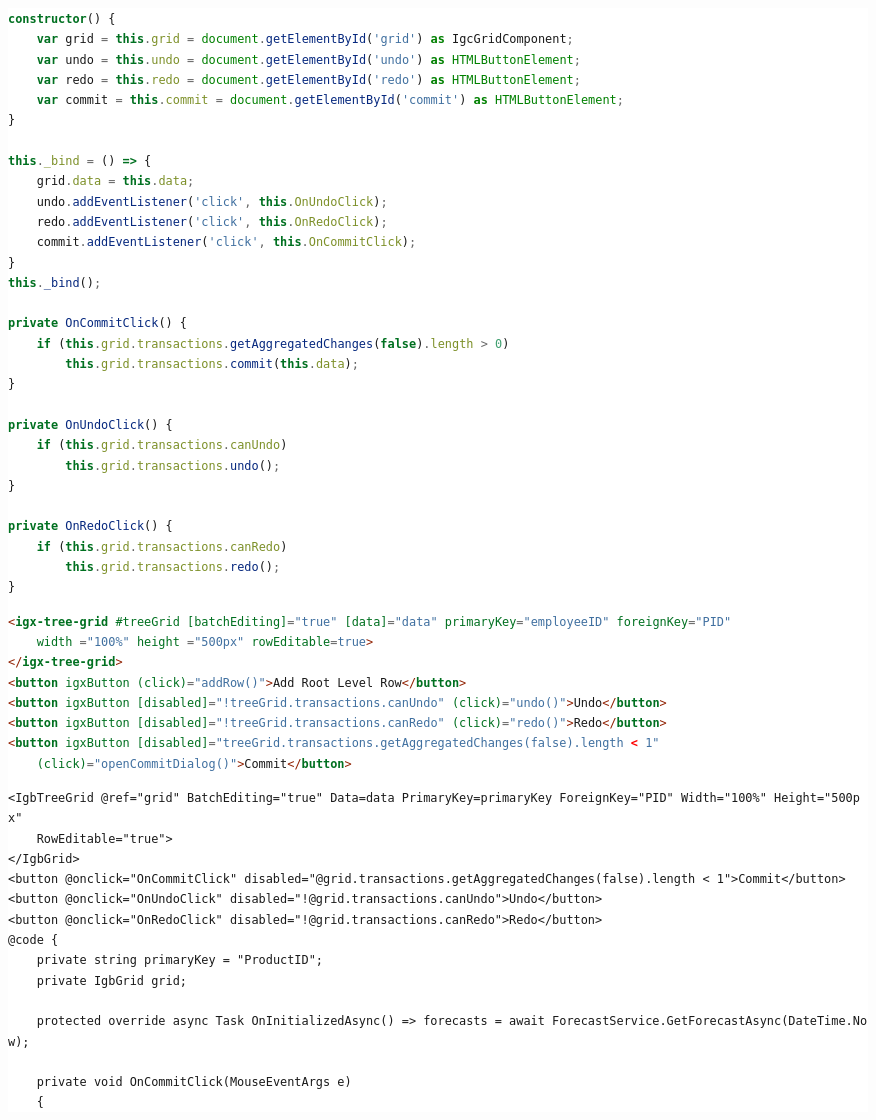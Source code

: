 ```html
```
```ts
constructor() {
    var grid = this.grid = document.getElementById('grid') as IgcGridComponent;
    var undo = this.undo = document.getElementById('undo') as HTMLButtonElement;
    var redo = this.redo = document.getElementById('redo') as HTMLButtonElement;
    var commit = this.commit = document.getElementById('commit') as HTMLButtonElement;
}

this._bind = () => {
    grid.data = this.data;
    undo.addEventListener('click', this.OnUndoClick);
    redo.addEventListener('click', this.OnRedoClick);
    commit.addEventListener('click', this.OnCommitClick);
}
this._bind();

private OnCommitClick() {
    if (this.grid.transactions.getAggregatedChanges(false).length > 0)
        this.grid.transactions.commit(this.data);
}

private OnUndoClick() {
    if (this.grid.transactions.canUndo)
        this.grid.transactions.undo();
}

private OnRedoClick() {
    if (this.grid.transactions.canRedo)
        this.grid.transactions.redo();
}
```




```html
<igx-tree-grid #treeGrid [batchEditing]="true" [data]="data" primaryKey="employeeID" foreignKey="PID"
    width ="100%" height ="500px" rowEditable=true>
</igx-tree-grid>
<button igxButton (click)="addRow()">Add Root Level Row</button>
<button igxButton [disabled]="!treeGrid.transactions.canUndo" (click)="undo()">Undo</button>
<button igxButton [disabled]="!treeGrid.transactions.canRedo" (click)="redo()">Redo</button>
<button igxButton [disabled]="treeGrid.transactions.getAggregatedChanges(false).length < 1"
    (click)="openCommitDialog()">Commit</button>
```

```razor
<IgbTreeGrid @ref="grid" BatchEditing="true" Data=data PrimaryKey=primaryKey ForeignKey="PID" Width="100%" Height="500px"
    RowEditable="true">
</IgbGrid>
<button @onclick="OnCommitClick" disabled="@grid.transactions.getAggregatedChanges(false).length < 1">Commit</button>
<button @onclick="OnUndoClick" disabled="!@grid.transactions.canUndo">Undo</button>
<button @onclick="OnRedoClick" disabled="!@grid.transactions.canRedo">Redo</button>
@code {
    private string primaryKey = "ProductID";
    private IgbGrid grid;

    protected override async Task OnInitializedAsync() => forecasts = await ForecastService.GetForecastAsync(DateTime.Now);

    private void OnCommitClick(MouseEventArgs e)
    {
```